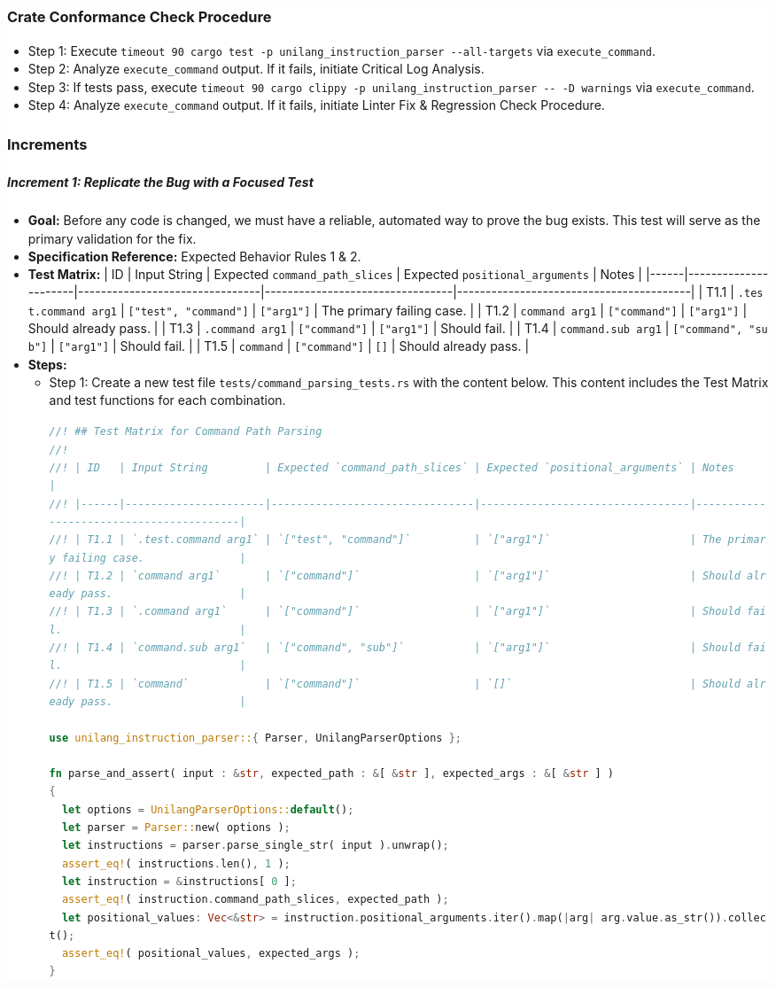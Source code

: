 ### Crate Conformance Check Procedure
*   Step 1: Execute `timeout 90 cargo test -p unilang_instruction_parser --all-targets` via `execute_command`.
*   Step 2: Analyze `execute_command` output. If it fails, initiate Critical Log Analysis.
*   Step 3: If tests pass, execute `timeout 90 cargo clippy -p unilang_instruction_parser -- -D warnings` via `execute_command`.
*   Step 4: Analyze `execute_command` output. If it fails, initiate Linter Fix & Regression Check Procedure.

### Increments

##### Increment 1: Replicate the Bug with a Focused Test
*   **Goal:** Before any code is changed, we must have a reliable, automated way to prove the bug exists. This test will serve as the primary validation for the fix.
*   **Specification Reference:** Expected Behavior Rules 1 & 2.
*   **Test Matrix:**
    | ID   | Input String         | Expected `command_path_slices` | Expected `positional_arguments` | Notes                                   |
    |------|----------------------|--------------------------------|---------------------------------|-----------------------------------------|
    | T1.1 | `.test.command arg1` | `["test", "command"]`          | `["arg1"]`                      | The primary failing case.               |
    | T1.2 | `command arg1`       | `["command"]`                  | `["arg1"]`                      | Should already pass.                    |
    | T1.3 | `.command arg1`      | `["command"]`                  | `["arg1"]`                      | Should fail.                            |
    | T1.4 | `command.sub arg1`   | `["command", "sub"]`           | `["arg1"]`                      | Should fail.                            |
    | T1.5 | `command`            | `["command"]`                  | `[]`                            | Should already pass.                    |
*   **Steps:**
    *   Step 1: Create a new test file `tests/command_parsing_tests.rs` with the content below. This content includes the Test Matrix and test functions for each combination.
        ```rust
        //! ## Test Matrix for Command Path Parsing
        //!
        //! | ID   | Input String         | Expected `command_path_slices` | Expected `positional_arguments` | Notes                                   |
        //! |------|----------------------|--------------------------------|---------------------------------|-----------------------------------------|
        //! | T1.1 | `.test.command arg1` | `["test", "command"]`          | `["arg1"]`                      | The primary failing case.               |
        //! | T1.2 | `command arg1`       | `["command"]`                  | `["arg1"]`                      | Should already pass.                    |
        //! | T1.3 | `.command arg1`      | `["command"]`                  | `["arg1"]`                      | Should fail.                            |
        //! | T1.4 | `command.sub arg1`   | `["command", "sub"]`           | `["arg1"]`                      | Should fail.                            |
        //! | T1.5 | `command`            | `["command"]`                  | `[]`                            | Should already pass.                    |

        use unilang_instruction_parser::{ Parser, UnilangParserOptions };

        fn parse_and_assert( input : &str, expected_path : &[ &str ], expected_args : &[ &str ] )
        {
          let options = UnilangParserOptions::default();
          let parser = Parser::new( options );
          let instructions = parser.parse_single_str( input ).unwrap();
          assert_eq!( instructions.len(), 1 );
          let instruction = &instructions[ 0 ];
          assert_eq!( instruction.command_path_slices, expected_path );
          let positional_values: Vec<&str> = instruction.positional_arguments.iter().map(|arg| arg.value.as_str()).collect();
          assert_eq!( positional_values, expected_args );
        }
